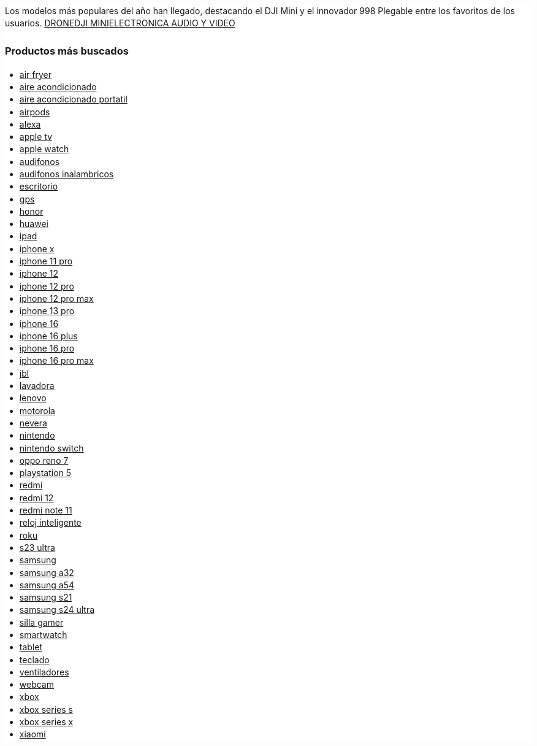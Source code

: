 Los modelos más populares del año han llegado, destacando el DJI Mini y el innovador 998 Plegable entre los favoritos de los usuarios.
[DRONE](https://www.mercadolibre.com.co/blog/drone/1)[DJI MINI](https://www.mercadolibre.com.co/blog/dji-mini/1)[ELECTRONICA AUDIO Y VIDEO](https://www.mercadolibre.com.co/blog/electronica-audio-y-video/1)
### Productos más buscados
  * [air fryer](https://listado.mercadolibre.com.co/air-fryer)
  * [aire acondicionado](https://listado.mercadolibre.com.co/aire-acondicionado)
  * [aire acondicionado portatil](https://listado.mercadolibre.com.co/aire-acondicionado-portatil)
  * [airpods](https://listado.mercadolibre.com.co/auriculares-airpod)
  * [alexa](https://listado.mercadolibre.com.co/alexa)
  * [apple tv](https://listado.mercadolibre.com.co/apple-tv)
  * [apple watch](https://listado.mercadolibre.com.co/apple-watch)
  * [audifonos](https://listado.mercadolibre.com.co/audifonos)
  * [audifonos inalambricos](https://listado.mercadolibre.com.co/audifonos-inalambricos)
  * [escritorio](https://listado.mercadolibre.com.co/escritorio)
  * [gps](https://listado.mercadolibre.com.co/gps)
  * [honor](https://listado.mercadolibre.com.co/honor)
  * [huawei](https://listado.mercadolibre.com.co/huawei)
  * [ipad](https://listado.mercadolibre.com.co/ipad)
  * [iphone x](https://listado.mercadolibre.com.co/iphone-x)
  * [iphone 11 pro](https://listado.mercadolibre.com.co/iphone-11-pro)
  * [iphone 12](https://listado.mercadolibre.com.co/iphone-12)
  * [iphone 12 pro](https://listado.mercadolibre.com.co/iphone-12-pro)
  * [iphone 12 pro max](https://listado.mercadolibre.com.co/iphone-12-pro-max)
  * [iphone 13 pro](https://listado.mercadolibre.com.co/iphone-13-pro)
  * [iphone 16](https://listado.mercadolibre.com.co/iphone-16)
  * [iphone 16 plus](https://listado.mercadolibre.com.co/iphone-16-plus)
  * [iphone 16 pro](https://listado.mercadolibre.com.co/iphone-16-pro)
  * [iphone 16 pro max](https://listado.mercadolibre.com.co/iphone-16-pro-max)
  * [jbl](https://listado.mercadolibre.com.co/jbl)
  * [lavadora](https://listado.mercadolibre.com.co/lavadora)
  * [lenovo](https://listado.mercadolibre.com.co/lenovo)
  * [motorola](https://listado.mercadolibre.com.co/motorola)
  * [nevera](https://listado.mercadolibre.com.co/nevera)
  * [nintendo](https://listado.mercadolibre.com.co/nintendo)
  * [nintendo switch](https://listado.mercadolibre.com.co/nintendo-switch)
  * [oppo reno 7](https://listado.mercadolibre.com.co/oppo-reno-7)
  * [playstation 5](https://listado.mercadolibre.com.co/playstation-5)
  * [redmi](https://listado.mercadolibre.com.co/xiaomi-redmi)
  * [redmi 12](https://listado.mercadolibre.com.co/redmi-12)
  * [redmi note 11](https://listado.mercadolibre.com.co/redmi-11)
  * [reloj inteligente](https://listado.mercadolibre.com.co/reloj-inteligente)
  * [roku](https://listado.mercadolibre.com.co/roku)
  * [s23 ultra](https://listado.mercadolibre.com.co/samsung-s23-ultra)
  * [samsung](https://listado.mercadolibre.com.co/samsung)
  * [samsung a32](https://listado.mercadolibre.com.co/samsung-a32)
  * [samsung a54](https://listado.mercadolibre.com.co/samsung-a54)
  * [samsung s21](https://listado.mercadolibre.com.co/s21)
  * [samsung s24 ultra](https://listado.mercadolibre.com.co/samsung-s24-ultra)
  * [silla gamer](https://listado.mercadolibre.com.co/silla-gamer)
  * [smartwatch](https://listado.mercadolibre.com.co/smart-watch)
  * [tablet](https://listado.mercadolibre.com.co/computacion/tablets-accesorios/tablets/)
  * [teclado](https://listado.mercadolibre.com.co/teclado)
  * [ventiladores](https://listado.mercadolibre.com.co/ventilador)
  * [webcam](https://listado.mercadolibre.com.co/camara-web)
  * [xbox](https://listado.mercadolibre.com.co/xbox)
  * [xbox series s](https://listado.mercadolibre.com.co/xbox-series-s)
  * [xbox series x](https://listado.mercadolibre.com.co/xbox-series-x)
  * [xiaomi](https://listado.mercadolibre.com.co/xiaomi)
